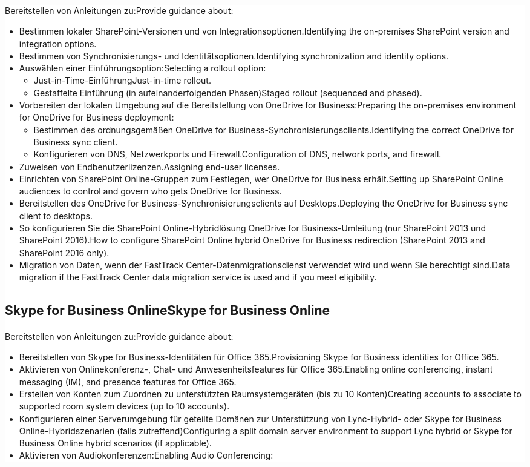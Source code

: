 <span data-ttu-id="c8b3b-195">Bereitstellen von Anleitungen zu:</span><span class="sxs-lookup"><span data-stu-id="c8b3b-195">Provide guidance about:</span></span> 
- <span data-ttu-id="c8b3b-196">Bestimmen lokaler SharePoint-Versionen und von Integrationsoptionen.</span><span class="sxs-lookup"><span data-stu-id="c8b3b-196">Identifying the on-premises SharePoint version and integration options.</span></span>    
- <span data-ttu-id="c8b3b-197">Bestimmen von Synchronisierungs- und Identitätsoptionen.</span><span class="sxs-lookup"><span data-stu-id="c8b3b-197">Identifying synchronization and identity options.</span></span>   
- <span data-ttu-id="c8b3b-198">Auswählen einer Einführungsoption:</span><span class="sxs-lookup"><span data-stu-id="c8b3b-198">Selecting a rollout option:</span></span>   
  - <span data-ttu-id="c8b3b-199">Just-in-Time-Einführung</span><span class="sxs-lookup"><span data-stu-id="c8b3b-199">Just-in-time rollout.</span></span>  
  - <span data-ttu-id="c8b3b-200">Gestaffelte Einführung (in aufeinanderfolgenden Phasen)</span><span class="sxs-lookup"><span data-stu-id="c8b3b-200">Staged rollout (sequenced and phased).</span></span>   
- <span data-ttu-id="c8b3b-201">Vorbereiten der lokalen Umgebung auf die Bereitstellung von OneDrive for Business:</span><span class="sxs-lookup"><span data-stu-id="c8b3b-201">Preparing the on-premises environment for OneDrive for Business deployment:</span></span>  
  - <span data-ttu-id="c8b3b-202">Bestimmen des ordnungsgemäßen OneDrive for Business-Synchronisierungsclients.</span><span class="sxs-lookup"><span data-stu-id="c8b3b-202">Identifying the correct OneDrive for Business sync client.</span></span> 
  - <span data-ttu-id="c8b3b-203">Konfigurieren von DNS, Netzwerkports und Firewall.</span><span class="sxs-lookup"><span data-stu-id="c8b3b-203">Configuration of DNS, network ports, and firewall.</span></span>   
- <span data-ttu-id="c8b3b-204">Zuweisen von Endbenutzerlizenzen.</span><span class="sxs-lookup"><span data-stu-id="c8b3b-204">Assigning end-user licenses.</span></span>   
- <span data-ttu-id="c8b3b-205">Einrichten von SharePoint Online-Gruppen zum Festlegen, wer OneDrive for Business erhält.</span><span class="sxs-lookup"><span data-stu-id="c8b3b-205">Setting up SharePoint Online audiences to control and govern who gets OneDrive for Business.</span></span>    
- <span data-ttu-id="c8b3b-206">Bereitstellen des OneDrive for Business-Synchronisierungsclients auf Desktops.</span><span class="sxs-lookup"><span data-stu-id="c8b3b-206">Deploying the OneDrive for Business sync client to desktops.</span></span>   
- <span data-ttu-id="c8b3b-207">So konfigurieren Sie die SharePoint Online-Hybridlösung OneDrive for Business-Umleitung (nur SharePoint 2013 und SharePoint 2016).</span><span class="sxs-lookup"><span data-stu-id="c8b3b-207">How to configure SharePoint Online hybrid OneDrive for Business redirection (SharePoint 2013 and SharePoint 2016 only).</span></span>  
- <span data-ttu-id="c8b3b-208">Migration von Daten, wenn der FastTrack Center-Datenmigrationsdienst verwendet wird und wenn Sie berechtigt sind.</span><span class="sxs-lookup"><span data-stu-id="c8b3b-208">Data migration if the FastTrack Center data migration service is used and if you meet eligibility.</span></span>
    
## <a name="skype-for-business-online"></a><span data-ttu-id="c8b3b-209">Skype for Business Online</span><span class="sxs-lookup"><span data-stu-id="c8b3b-209">Skype for Business Online</span></span>

<span data-ttu-id="c8b3b-210">Bereitstellen von Anleitungen zu:</span><span class="sxs-lookup"><span data-stu-id="c8b3b-210">Provide guidance about:</span></span>
- <span data-ttu-id="c8b3b-211">Bereitstellen von Skype for Business-Identitäten für Office 365.</span><span class="sxs-lookup"><span data-stu-id="c8b3b-211">Provisioning Skype for Business identities for Office 365.</span></span>   
- <span data-ttu-id="c8b3b-212">Aktivieren von Onlinekonferenz-, Chat- und Anwesenheitsfeatures für Office 365.</span><span class="sxs-lookup"><span data-stu-id="c8b3b-212">Enabling online conferencing, instant messaging (IM), and presence features for Office 365.</span></span>  
- <span data-ttu-id="c8b3b-213">Erstellen von Konten zum Zuordnen zu unterstützten Raumsystemgeräten (bis zu 10 Konten)</span><span class="sxs-lookup"><span data-stu-id="c8b3b-213">Creating accounts to associate to supported room system devices (up to 10 accounts).</span></span>    
- <span data-ttu-id="c8b3b-214">Konfigurieren einer Serverumgebung für geteilte Domänen zur Unterstützung von Lync-Hybrid- oder Skype for Business Online-Hybridszenarien (falls zutreffend)</span><span class="sxs-lookup"><span data-stu-id="c8b3b-214">Configuring a split domain server environment to support Lync hybrid or Skype for Business Online hybrid scenarios (if applicable).</span></span>   
- <span data-ttu-id="c8b3b-215">Aktivieren von Audiokonferenzen:</span><span class="sxs-lookup"><span data-stu-id="c8b3b-215">Enabling Audio Conferencing:</span></span>   